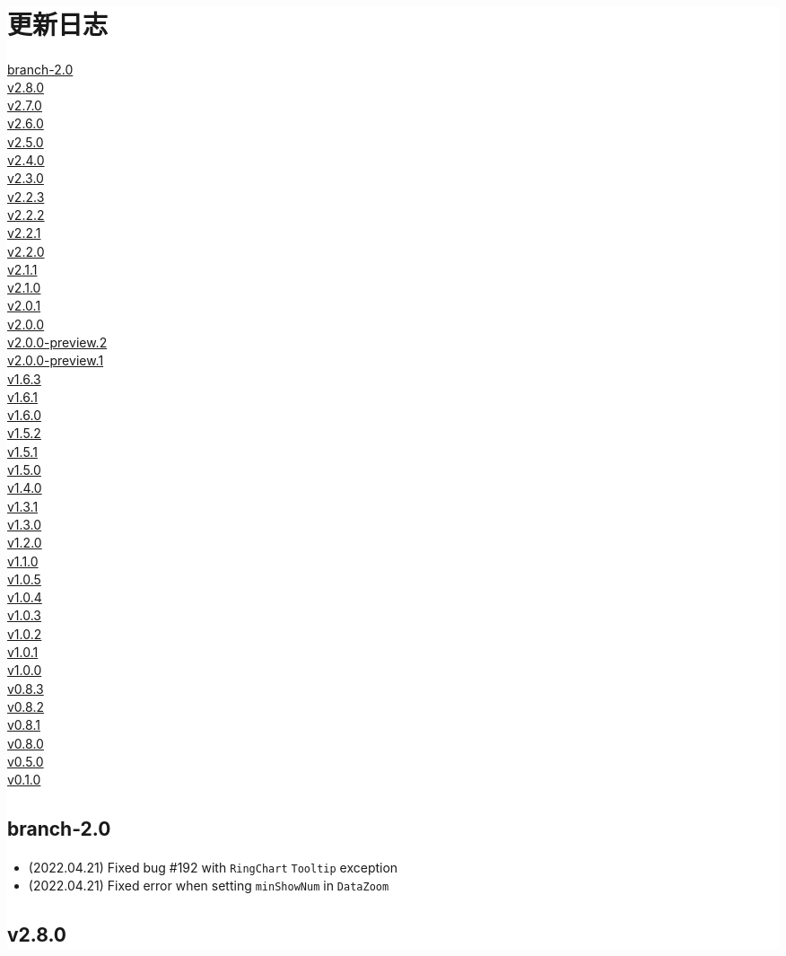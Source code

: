 
# 更新日志

[branch-2.0](#branch-2.0)  
[v2.8.0](#v2.8.0)  
[v2.7.0](#v2.7.0)  
[v2.6.0](#v2.6.0)  
[v2.5.0](#v2.5.0)  
[v2.4.0](#v2.4.0)  
[v2.3.0](#v2.3.0)  
[v2.2.3](#v2.2.3)  
[v2.2.2](#v2.2.2)  
[v2.2.1](#v2.2.1)  
[v2.2.0](#v2.2.0)  
[v2.1.1](#v2.1.1)  
[v2.1.0](#v2.1.0)  
[v2.0.1](#v2.0.1)  
[v2.0.0](#v2.0.0)  
[v2.0.0-preview.2](#v2.0.0-preview.2)  
[v2.0.0-preview.1](#v2.0.0-preview.1)  
[v1.6.3](#v1.6.3)  
[v1.6.1](#v1.6.1)  
[v1.6.0](#v1.6.0)  
[v1.5.2](#v1.5.2)  
[v1.5.1](#v1.5.1)  
[v1.5.0](#v1.5.0)  
[v1.4.0](#v1.4.0)  
[v1.3.1](#v1.3.1)  
[v1.3.0](#v1.3.0)  
[v1.2.0](#v1.2.0)  
[v1.1.0](#v1.1.0)  
[v1.0.5](#v1.0.5)  
[v1.0.4](#v1.0.4)  
[v1.0.3](#v1.0.3)  
[v1.0.2](#v1.0.2)  
[v1.0.1](#v1.0.1)  
[v1.0.0](#v1.0.0)  
[v0.8.3](#v0.8.3)  
[v0.8.2](#v0.8.2)  
[v0.8.1](#v0.8.1)  
[v0.8.0](#v0.8.0)  
[v0.5.0](#v0.5.0)  
[v0.1.0](#v0.1.0)  

## branch-2.0

* (2022.04.21) Fixed bug #192 with `RingChart` `Tooltip` exception
* (2022.04.21) Fixed error when setting `minShowNum` in `DataZoom`

## v2.8.0
